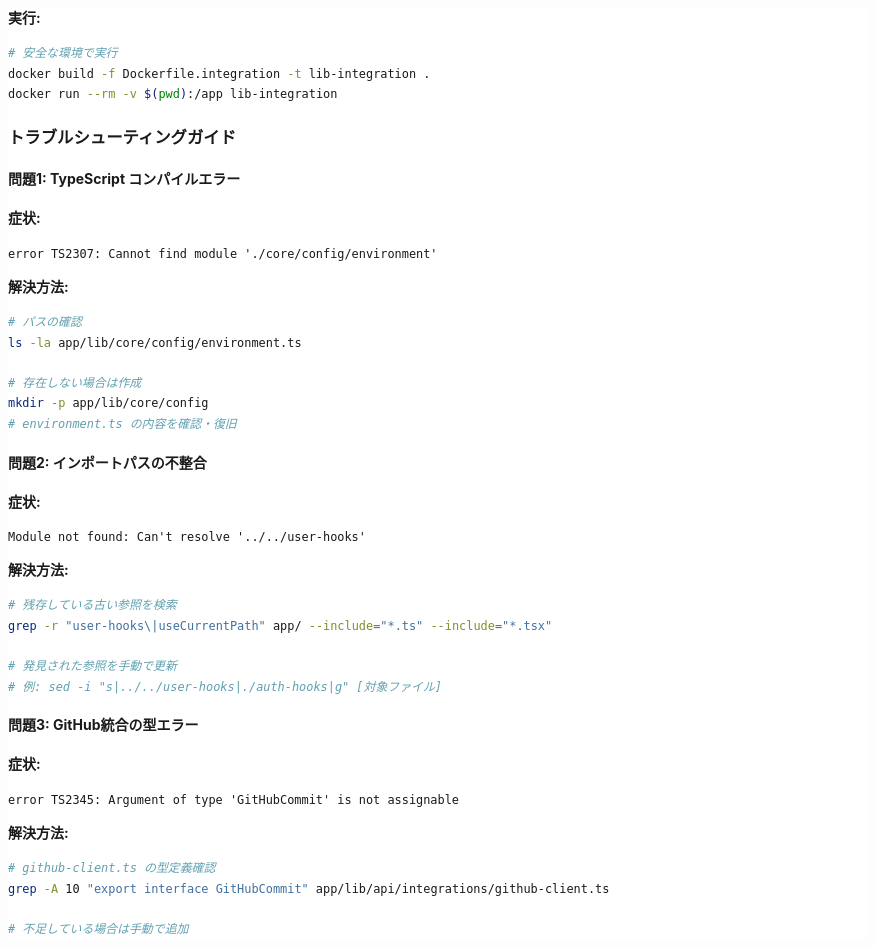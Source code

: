 **実行:**
```bash
# 安全な環境で実行
docker build -f Dockerfile.integration -t lib-integration .
docker run --rm -v $(pwd):/app lib-integration
```

### トラブルシューティングガイド

#### 問題1: TypeScript コンパイルエラー

**症状:**
```
error TS2307: Cannot find module './core/config/environment'
```

**解決方法:**
```bash
# パスの確認
ls -la app/lib/core/config/environment.ts

# 存在しない場合は作成
mkdir -p app/lib/core/config
# environment.ts の内容を確認・復旧
```

#### 問題2: インポートパスの不整合

**症状:**
```
Module not found: Can't resolve '../../user-hooks'
```

**解決方法:**
```bash
# 残存している古い参照を検索
grep -r "user-hooks\|useCurrentPath" app/ --include="*.ts" --include="*.tsx"

# 発見された参照を手動で更新
# 例: sed -i "s|../../user-hooks|./auth-hooks|g" [対象ファイル]
```

#### 問題3: GitHub統合の型エラー

**症状:**
```
error TS2345: Argument of type 'GitHubCommit' is not assignable
```

**解決方法:**
```bash
# github-client.ts の型定義確認
grep -A 10 "export interface GitHubCommit" app/lib/api/integrations/github-client.ts

# 不足している場合は手動で追加
```
